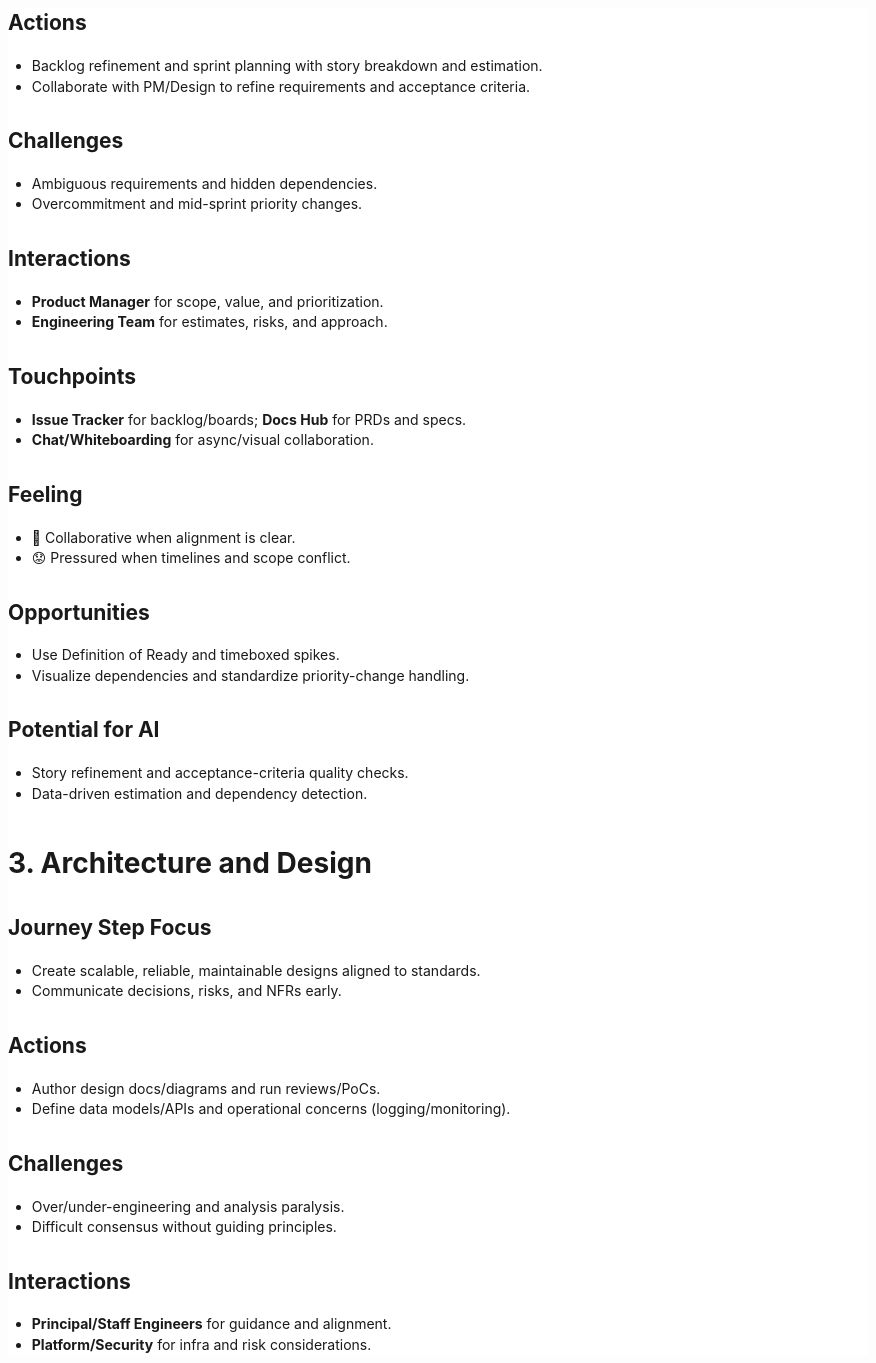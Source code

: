 ## Actions
* Backlog refinement and sprint planning with story breakdown and estimation.
* Collaborate with PM/Design to refine requirements and acceptance criteria.

## Challenges
* Ambiguous requirements and hidden dependencies.
* Overcommitment and mid-sprint priority changes.

## Interactions
* **Product Manager** for scope, value, and prioritization.
* **Engineering Team** for estimates, risks, and approach.

## Touchpoints
* **Issue Tracker** for backlog/boards; **Docs Hub** for PRDs and specs.
* **Chat/Whiteboarding** for async/visual collaboration.

## Feeling
* 🤝 Collaborative when alignment is clear.
* 😟 Pressured when timelines and scope conflict.

## Opportunities
* Use Definition of Ready and timeboxed spikes.
* Visualize dependencies and standardize priority-change handling.

## Potential for AI
* Story refinement and acceptance-criteria quality checks.
* Data-driven estimation and dependency detection.

# 3. Architecture and Design

## Journey Step Focus
* Create scalable, reliable, maintainable designs aligned to standards.
* Communicate decisions, risks, and NFRs early.

## Actions
* Author design docs/diagrams and run reviews/PoCs.
* Define data models/APIs and operational concerns (logging/monitoring).

## Challenges
* Over/under-engineering and analysis paralysis.
* Difficult consensus without guiding principles.

## Interactions
* **Principal/Staff Engineers** for guidance and alignment.
* **Platform/Security** for infra and risk considerations.
